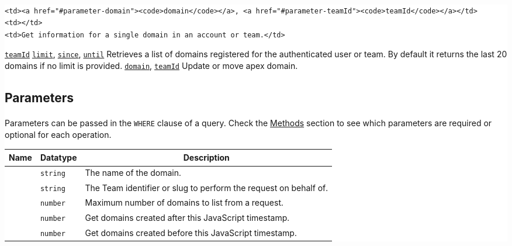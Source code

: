    <td><a href="#parameter-domain"><code>domain</code></a>, <a href="#parameter-teamId"><code>teamId</code></a></td>
    <td></td>
    <td>Get information for a single domain in an account or team.</td>
</tr>
<tr>
    <td><a href="#_get_domains"><CopyableCode code="_get_domains" /></a></td>
    <td><CopyableCode code="exec" /></td>
    <td><a href="#parameter-teamId"><code>teamId</code></a></td>
    <td><a href="#parameter-limit"><code>limit</code></a>, <a href="#parameter-since"><code>since</code></a>, <a href="#parameter-until"><code>until</code></a></td>
    <td>Retrieves a list of domains registered for the authenticated user or team. By default it returns the last 20 domains if no limit is provided.</td>
</tr>
<tr>
    <td><a href="#patch_domain"><CopyableCode code="patch_domain" /></a></td>
    <td><CopyableCode code="exec" /></td>
    <td><a href="#parameter-domain"><code>domain</code></a>, <a href="#parameter-teamId"><code>teamId</code></a></td>
    <td></td>
    <td>Update or move apex domain.</td>
</tr>
</tbody>
</table>

## Parameters

Parameters can be passed in the `WHERE` clause of a query. Check the [Methods](#methods) section to see which parameters are required or optional for each operation.

<table>
<thead>
    <tr>
    <th>Name</th>
    <th>Datatype</th>
    <th>Description</th>
    </tr>
</thead>
<tbody>
<tr id="parameter-domain">
    <td><CopyableCode code="domain" /></td>
    <td><code>string</code></td>
    <td>The name of the domain.</td>
</tr>
<tr id="parameter-teamId">
    <td><CopyableCode code="teamId" /></td>
    <td><code>string</code></td>
    <td>The Team identifier or slug to perform the request on behalf of.</td>
</tr>
<tr id="parameter-limit">
    <td><CopyableCode code="limit" /></td>
    <td><code>number</code></td>
    <td>Maximum number of domains to list from a request.</td>
</tr>
<tr id="parameter-since">
    <td><CopyableCode code="since" /></td>
    <td><code>number</code></td>
    <td>Get domains created after this JavaScript timestamp.</td>
</tr>
<tr id="parameter-until">
    <td><CopyableCode code="until" /></td>
    <td><code>number</code></td>
    <td>Get domains created before this JavaScript timestamp.</td>
</tr>